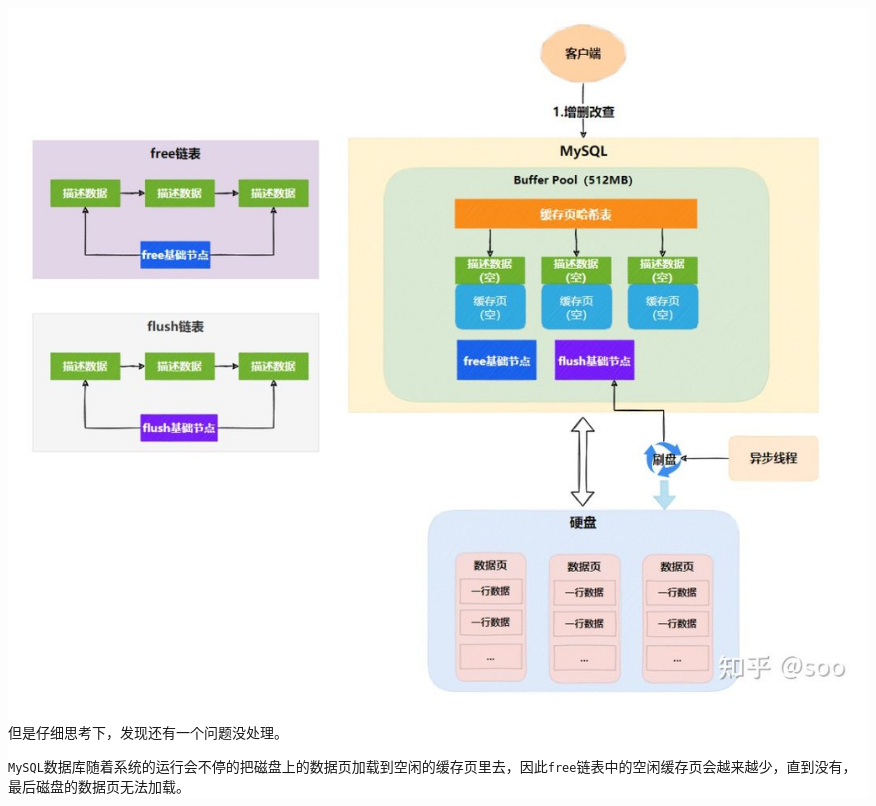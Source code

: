 ![img](mysql.assets/v2-b0c56f3b1f43d1a5ec84e60939b398ca_1440w.jpg)

但是仔细思考下，发现还有一个问题没处理。

`MySQL`数据库随着系统的运行会不停的把磁盘上的数据页加载到空闲的缓存页里去，因此`free`链表中的空闲缓存页会越来越少，直到没有，最后磁盘的数据页无法加载。
